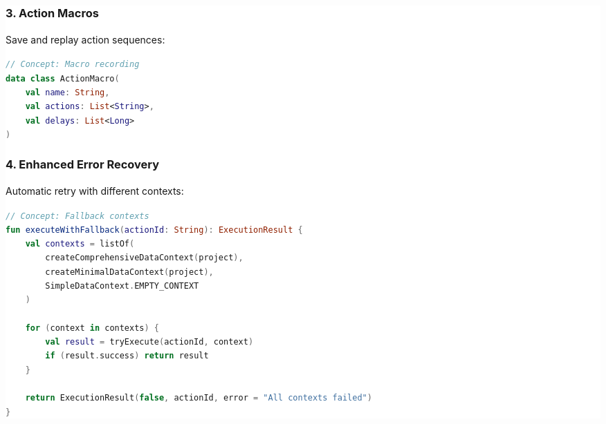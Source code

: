 ### 3. Action Macros
Save and replay action sequences:
```kotlin
// Concept: Macro recording
data class ActionMacro(
    val name: String,
    val actions: List<String>,
    val delays: List<Long>
)
```

### 4. Enhanced Error Recovery
Automatic retry with different contexts:
```kotlin
// Concept: Fallback contexts
fun executeWithFallback(actionId: String): ExecutionResult {
    val contexts = listOf(
        createComprehensiveDataContext(project),
        createMinimalDataContext(project),
        SimpleDataContext.EMPTY_CONTEXT
    )
    
    for (context in contexts) {
        val result = tryExecute(actionId, context)
        if (result.success) return result
    }
    
    return ExecutionResult(false, actionId, error = "All contexts failed")
}
```
